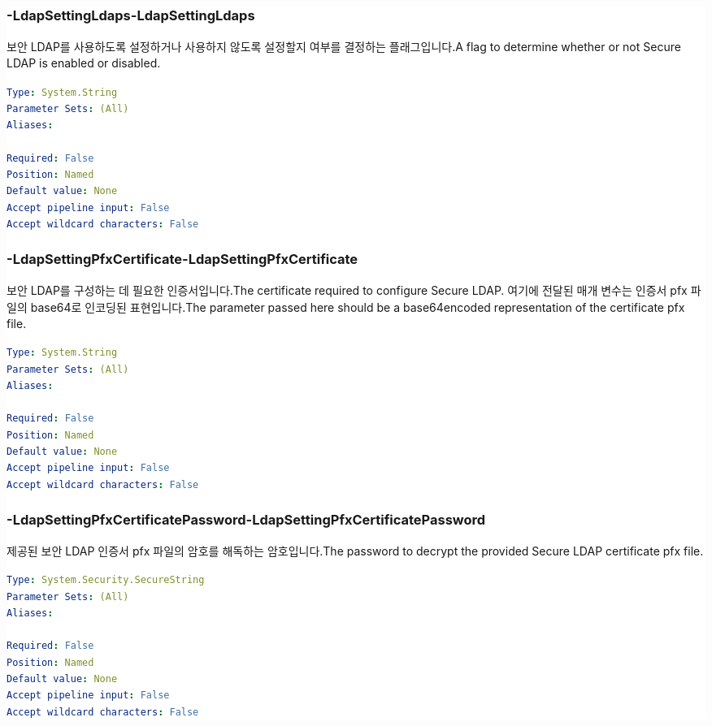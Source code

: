### <span data-ttu-id="7c2c0-141">-LdapSettingLdaps</span><span class="sxs-lookup"><span data-stu-id="7c2c0-141">-LdapSettingLdaps</span></span>
<span data-ttu-id="7c2c0-142">보안 LDAP를 사용하도록 설정하거나 사용하지 않도록 설정할지 여부를 결정하는 플래그입니다.</span><span class="sxs-lookup"><span data-stu-id="7c2c0-142">A flag to determine whether or not Secure LDAP is enabled or disabled.</span></span>

```yaml
Type: System.String
Parameter Sets: (All)
Aliases:

Required: False
Position: Named
Default value: None
Accept pipeline input: False
Accept wildcard characters: False
```

### <span data-ttu-id="7c2c0-143">-LdapSettingPfxCertificate</span><span class="sxs-lookup"><span data-stu-id="7c2c0-143">-LdapSettingPfxCertificate</span></span>
<span data-ttu-id="7c2c0-144">보안 LDAP를 구성하는 데 필요한 인증서입니다.</span><span class="sxs-lookup"><span data-stu-id="7c2c0-144">The certificate required to configure Secure LDAP.</span></span>
<span data-ttu-id="7c2c0-145">여기에 전달된 매개 변수는 인증서 pfx 파일의 base64로 인코딩된 표현입니다.</span><span class="sxs-lookup"><span data-stu-id="7c2c0-145">The parameter passed here should be a base64encoded representation of the certificate pfx file.</span></span>

```yaml
Type: System.String
Parameter Sets: (All)
Aliases:

Required: False
Position: Named
Default value: None
Accept pipeline input: False
Accept wildcard characters: False
```

### <span data-ttu-id="7c2c0-146">-LdapSettingPfxCertificatePassword</span><span class="sxs-lookup"><span data-stu-id="7c2c0-146">-LdapSettingPfxCertificatePassword</span></span>
<span data-ttu-id="7c2c0-147">제공된 보안 LDAP 인증서 pfx 파일의 암호를 해독하는 암호입니다.</span><span class="sxs-lookup"><span data-stu-id="7c2c0-147">The password to decrypt the provided Secure LDAP certificate pfx file.</span></span>

```yaml
Type: System.Security.SecureString
Parameter Sets: (All)
Aliases:

Required: False
Position: Named
Default value: None
Accept pipeline input: False
Accept wildcard characters: False
```
